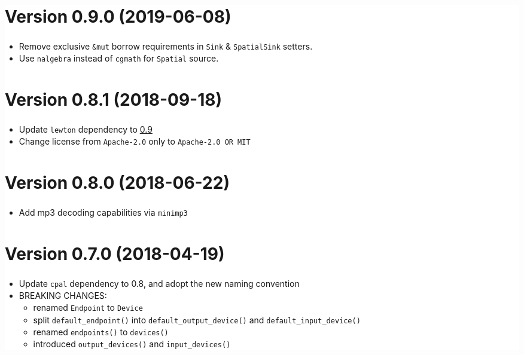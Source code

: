# Version 0.9.0 (2019-06-08)

- Remove exclusive `&mut` borrow requirements in `Sink` & `SpatialSink` setters.
- Use `nalgebra` instead of `cgmath` for `Spatial` source.

# Version 0.8.1 (2018-09-18)

- Update `lewton` dependency to [0.9](https://github.com/RustAudio/lewton/blob/master/CHANGELOG.md#release-090---august-16-2018)
- Change license from `Apache-2.0` only to `Apache-2.0 OR MIT`

# Version 0.8.0 (2018-06-22)

- Add mp3 decoding capabilities via `minimp3`

# Version 0.7.0 (2018-04-19)

- Update `cpal` dependency to 0.8, and adopt the new naming convention
- BREAKING CHANGES:
    - renamed `Endpoint` to `Device`
    - split `default_endpoint()` into `default_output_device()` and `default_input_device()`
    - renamed `endpoints()` to `devices()`
    - introduced `output_devices()` and `input_devices()`
